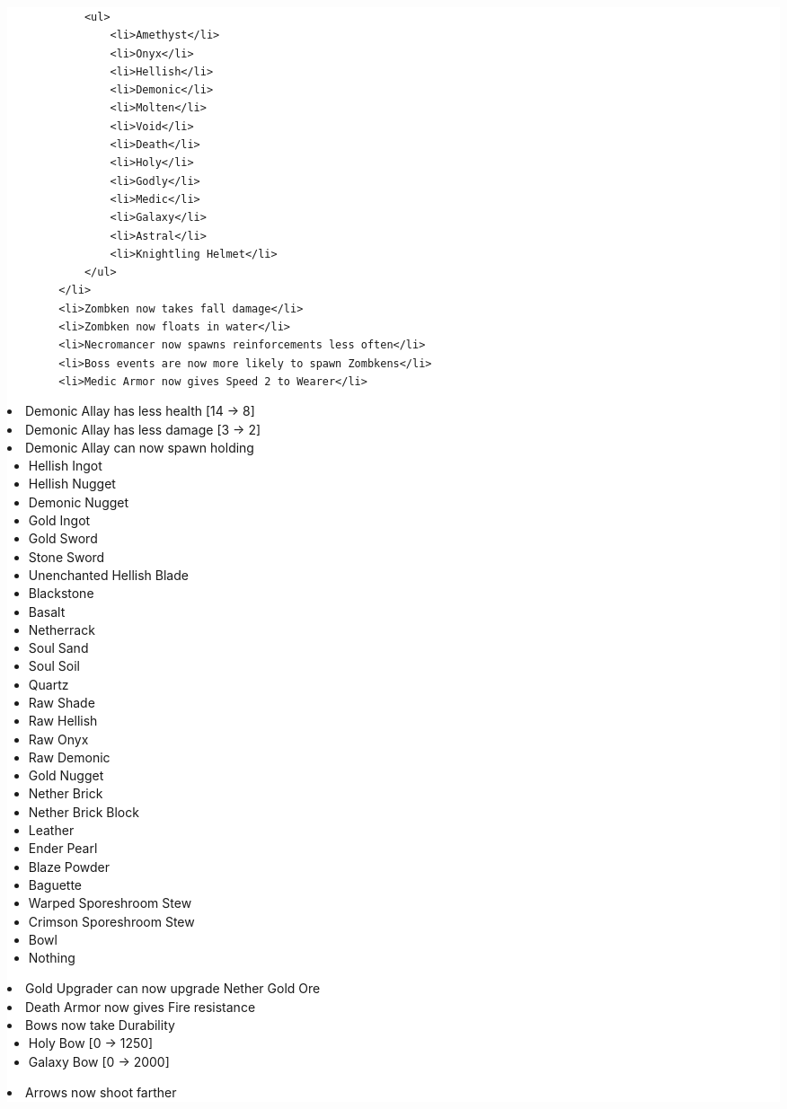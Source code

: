 				<ul>
					<li>Amethyst</li>
					<li>Onyx</li>
					<li>Hellish</li>
					<li>Demonic</li>
					<li>Molten</li>
					<li>Void</li>
					<li>Death</li>
					<li>Holy</li>
					<li>Godly</li>
					<li>Medic</li>
					<li>Galaxy</li>
					<li>Astral</li>
					<li>Knightling Helmet</li>
				</ul>
			</li>
			<li>Zombken now takes fall damage</li>
			<li>Zombken now floats in water</li>
			<li>Necromancer now spawns reinforcements less often</li>
			<li>Boss events are now more likely to spawn Zombkens</li>
			<li>Medic Armor now gives Speed 2 to Wearer</li>
<li>Demonic Allay has less health [14 -&gt; 8]</li>
<li>Demonic Allay has less damage [3 -&gt; 2]</li>
			<li>Demonic Allay can now spawn holding
				<ul>
					<li>Hellish Ingot</li>
					<li>Hellish Nugget</li>
					<li>Demonic Nugget</li>
					<li>Gold Ingot</li>
					<li>Gold Sword</li>
					<li>Stone Sword</li>
					<li>Unenchanted Hellish Blade</li>
					<li>Blackstone</li>
					<li>Basalt</li>
					<li>Netherrack</li>
					<li>Soul Sand</li>
					<li>Soul Soil</li>
					<li>Quartz</li>
					<li>Raw Shade</li>
					<li>Raw Hellish</li>
					<li>Raw Onyx</li>
					<li>Raw Demonic</li>
					<li>Gold Nugget</li>
					<li>Nether Brick</li>
					<li>Nether Brick Block</li>
					<li>Leather</li>
					<li>Ender Pearl</li>
					<li>Blaze Powder</li>
					<li>Baguette</li>
					<li>Warped Sporeshroom Stew</li>
					<li>Crimson Sporeshroom Stew</li>
					<li>Bowl</li>
					<li>Nothing</li>
				</ul>
			</li>
			<li>Gold Upgrader can now upgrade Nether Gold Ore</li>
			<li>Death Armor now gives Fire resistance</li>
			<li>Bows now take Durability
				<ul>
<li>Holy Bow [0 -&gt; 1250]</li>
<li>Galaxy Bow [0 -&gt; 2000]</li>
				</ul>
			</li>
			<li>Arrows now shoot farther</li>
